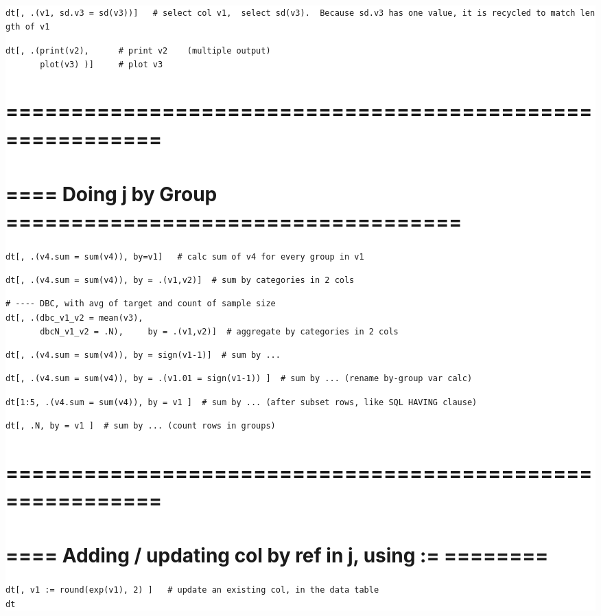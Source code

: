 ```{r}
dt[, .(v1, sd.v3 = sd(v3))]   # select col v1,  select sd(v3).  Because sd.v3 has one value, it is recycled to match length of v1
```

```{r}
dt[, .(print(v2),      # print v2    (multiple output)
       plot(v3) )]     # plot v3
```

# =========================================================
# ==== Doing j by Group ===================================

```{r}
dt[, .(v4.sum = sum(v4)), by=v1]   # calc sum of v4 for every group in v1
```



```{r}
dt[, .(v4.sum = sum(v4)), by = .(v1,v2)]  # sum by categories in 2 cols
```

```{r}
# ---- DBC, with avg of target and count of sample size
dt[, .(dbc_v1_v2 = mean(v3),
       dbcN_v1_v2 = .N),     by = .(v1,v2)]  # aggregate by categories in 2 cols
```



```{r}
dt[, .(v4.sum = sum(v4)), by = sign(v1-1)]  # sum by ...
```

```{r}
dt[, .(v4.sum = sum(v4)), by = .(v1.01 = sign(v1-1)) ]  # sum by ... (rename by-group var calc)
```


```{r}
dt[1:5, .(v4.sum = sum(v4)), by = v1 ]  # sum by ... (after subset rows, like SQL HAVING clause)
```

```{r}
dt[, .N, by = v1 ]  # sum by ... (count rows in groups)
```


# =========================================================
# ==== Adding / updating col by ref in j, using := ========

```{r}
dt[, v1 := round(exp(v1), 2) ]   # update an existing col, in the data table
dt
```
